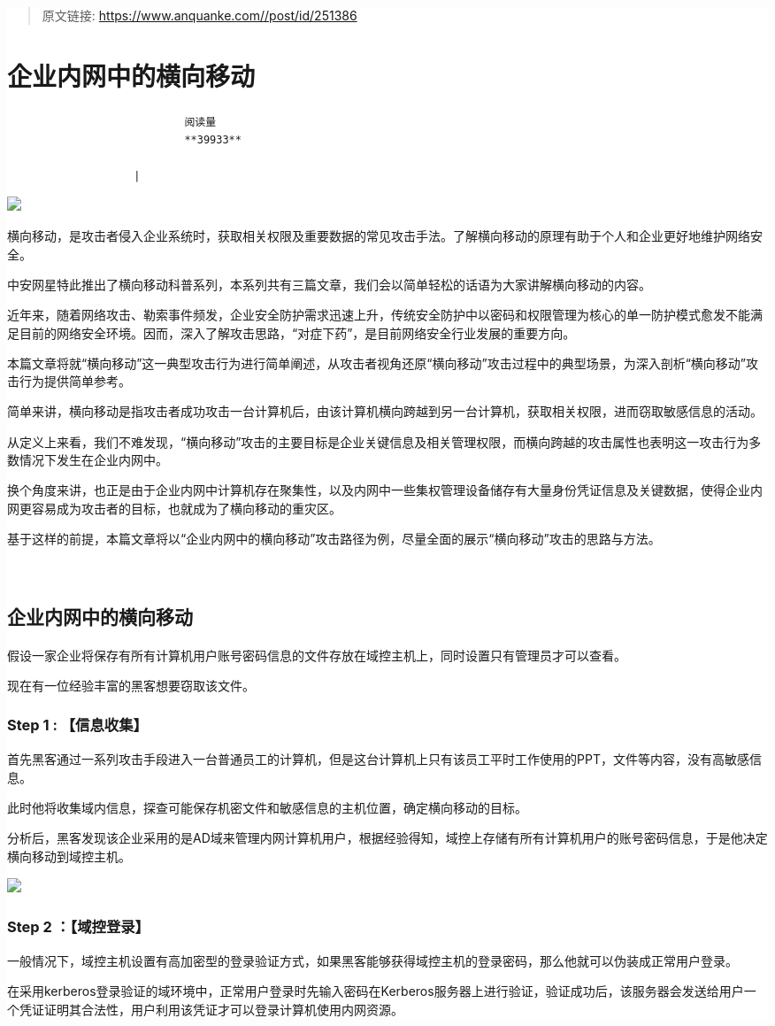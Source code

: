 > 原文链接: https://www.anquanke.com//post/id/251386 


# 企业内网中的横向移动


                                阅读量   
                                **39933**
                            
                        |
                        
                                                                                    



[![](https://p3.ssl.qhimg.com/t01ce23aa3aa7c98e23.jpg)](https://p3.ssl.qhimg.com/t01ce23aa3aa7c98e23.jpg)



横向移动，是攻击者侵入企业系统时，获取相关权限及重要数据的常见攻击手法。了解横向移动的原理有助于个人和企业更好地维护网络安全。

中安网星特此推出了横向移动科普系列，本系列共有三篇文章，我们会以简单轻松的话语为大家讲解横向移动的内容。

近年来，随着网络攻击、勒索事件频发，企业安全防护需求迅速上升，传统安全防护中以密码和权限管理为核心的单一防护模式愈发不能满足目前的网络安全环境。因而，深入了解攻击思路，“对症下药”，是目前网络安全行业发展的重要方向。

本篇文章将就“横向移动”这一典型攻击行为进行简单阐述，从攻击者视角还原“横向移动”攻击过程中的典型场景，为深入剖析“横向移动”攻击行为提供简单参考。

简单来讲，横向移动是指攻击者成功攻击一台计算机后，由该计算机横向跨越到另一台计算机，获取相关权限，进而窃取敏感信息的活动。

从定义上来看，我们不难发现，“横向移动”攻击的主要目标是企业关键信息及相关管理权限，而横向跨越的攻击属性也表明这一攻击行为多数情况下发生在企业内网中。

换个角度来讲，也正是由于企业内网中计算机存在聚集性，以及内网中一些集权管理设备储存有大量身份凭证信息及关键数据，使得企业内网更容易成为攻击者的目标，也就成为了横向移动的重灾区。

基于这样的前提，本篇文章将以“企业内网中的横向移动”攻击路径为例，尽量全面的展示“横向移动”攻击的思路与方法。

 

## 企业内网中的横向移动

假设一家企业将保存有所有计算机用户账号密码信息的文件存放在域控主机上，同时设置只有管理员才可以查看。

现在有一位经验丰富的黑客想要窃取该文件。

### Step 1 : 【信息收集】

首先黑客通过一系列攻击手段进入一台普通员工的计算机，但是这台计算机上只有该员工平时工作使用的PPT，文件等内容，没有高敏感信息。

此时他将收集域内信息，探查可能保存机密文件和敏感信息的主机位置，确定横向移动的目标。

分析后，黑客发现该企业采用的是AD域来管理内网计算机用户，根据经验得知，域控上存储有所有计算机用户的账号密码信息，于是他决定横向移动到域控主机。

[![](https://p5.ssl.qhimg.com/t01369f4518033c929e.jpg)](https://p5.ssl.qhimg.com/t01369f4518033c929e.jpg)

### Step 2 ：【域控登录】

一般情况下，域控主机设置有高加密型的登录验证方式，如果黑客能够获得域控主机的登录密码，那么他就可以伪装成正常用户登录。

在采用kerberos登录验证的域环境中，正常用户登录时先输入密码在Kerberos服务器上进行验证，验证成功后，该服务器会发送给用户一个凭证证明其合法性，用户利用该凭证才可以登录计算机使用内网资源。
